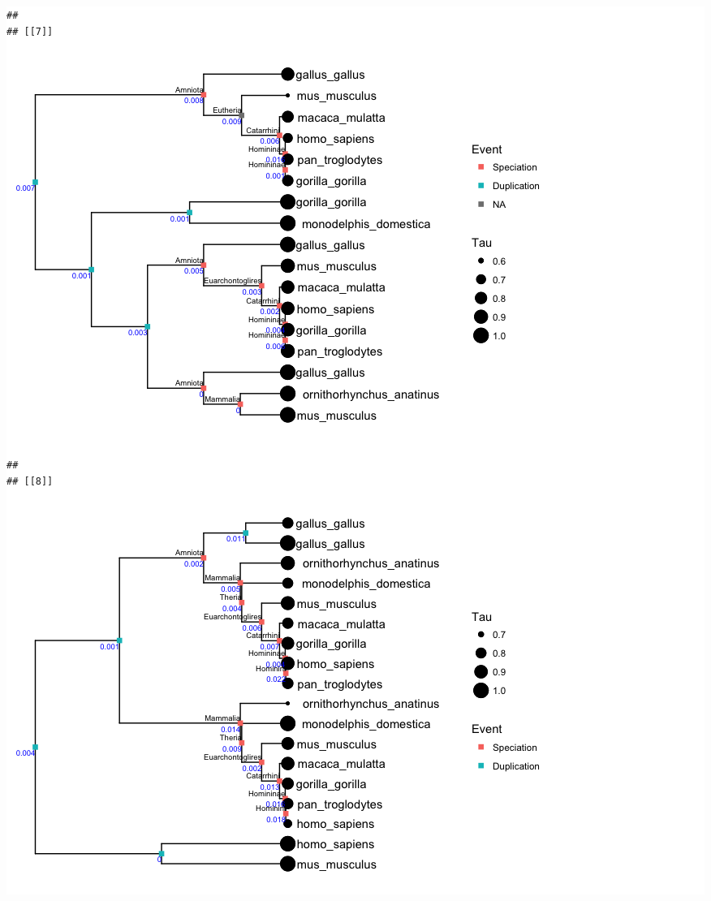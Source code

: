     ## 
    ## [[7]]

![XX\_PIC\_VAR](manuscript_files/figure-markdown_github/example_trees-7.png)

    ## 
    ## [[8]]

![XX\_PIC\_VAR](manuscript_files/figure-markdown_github/example_trees-8.png)
